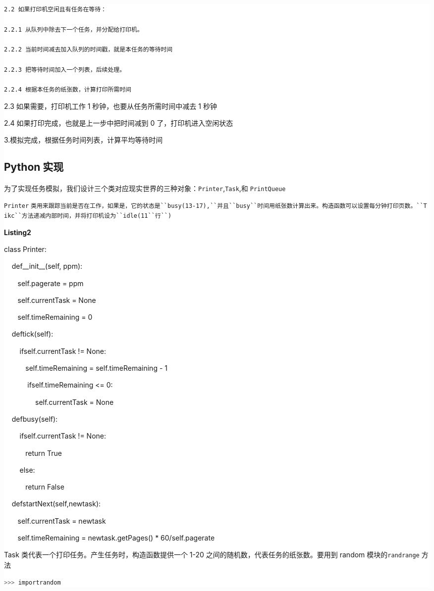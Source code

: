     2.2 如果打印机空闲且有任务在等待：

    2.2.1 从队列中除去下一个任务，并分配给打印机。

    2.2.2 当前时间减去加入队列的时间戳，就是本任务的等待时间

    2.2.3 把等待时间加入一个列表，后续处理。

    2.2.4 根据本任务的纸张数，计算打印所需时间

2.3 如果需要，打印机工作 1 秒钟，也要从任务所需时间中减去 1 秒钟

2.4 如果打印完成，也就是上一步中把时间减到 0 了，打印机进入空闲状态

3.模拟完成，根据任务时间列表，计算平均等待时间

## Python 实现

为了实现任务模拟，我们设计三个类对应现实世界的三种对象：`Printer`,`Task`,和 `PrintQueue`

`Printer` `类用来跟踪当前是否在工作，如果是，它的状态是``busy(13-17),``并且``busy``时间用纸张数计算出来。构造函数可以设置每分钟打印页数。``Tikc``方法递减内部时间，并将打印机设为``idle(11``行``)`

**Listing2**

class Printer:

    def__init__(self, ppm):

       self.pagerate = ppm

       self.currentTask = None

       self.timeRemaining = 0

    deftick(self):

        ifself.currentTask != None:

           self.timeRemaining = self.timeRemaining - 1

            ifself.timeRemaining <= 0:

                self.currentTask = None

    defbusy(self):

        ifself.currentTask != None:

           return True

        else:

           return False

    defstartNext(self,newtask):

       self.currentTask = newtask

       self.timeRemaining = newtask.getPages() * 60/self.pagerate

Task 类代表一个打印任务。产生任务时，构造函数提供一个 1-20 之间的随机数，代表任务的纸张数。要用到 random 模块的`randrange` 方法

```py
>>> importrandom
```
